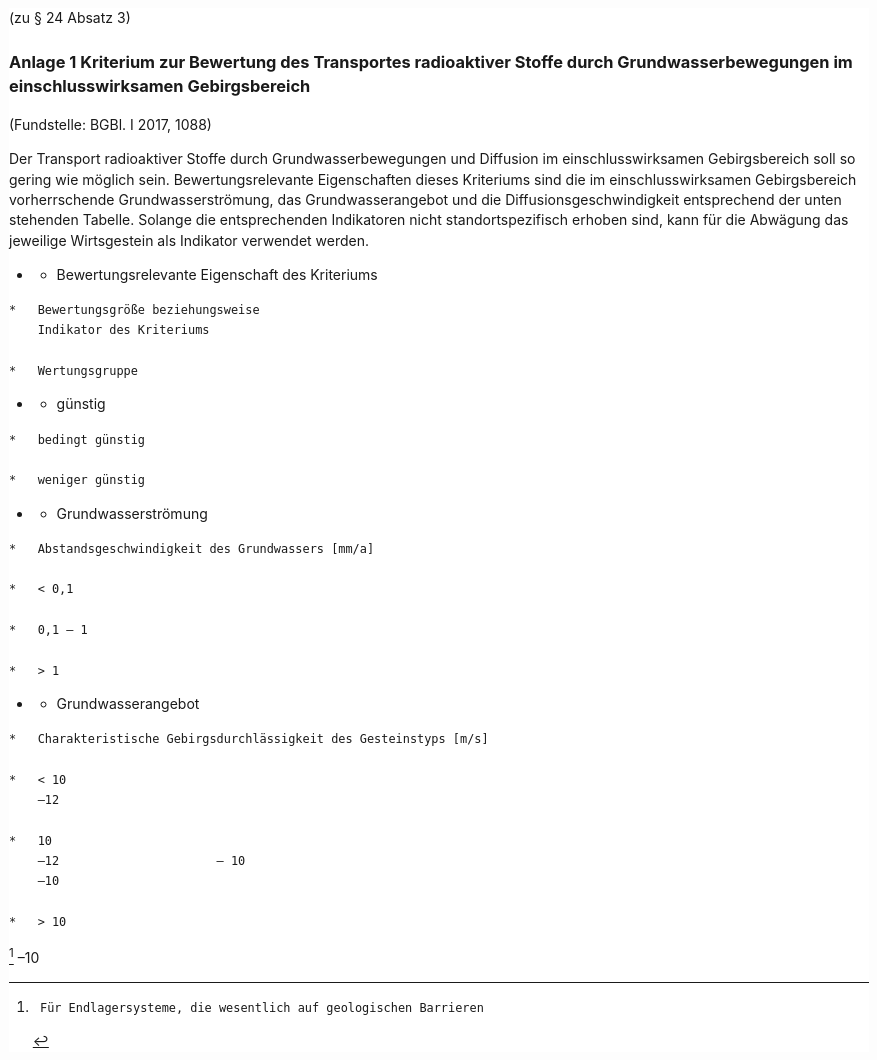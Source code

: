 (zu § 24 Absatz 3)

### Anlage 1 Kriterium zur Bewertung des Transportes radioaktiver Stoffe durch Grundwasserbewegungen im einschlusswirksamen Gebirgsbereich

(Fundstelle: BGBl. I 2017, 1088)

Der Transport radioaktiver Stoffe durch Grundwasserbewegungen und
Diffusion im einschlusswirksamen Gebirgsbereich soll so gering wie
möglich sein. Bewertungsrelevante Eigenschaften dieses Kriteriums sind
die im einschlusswirksamen Gebirgsbereich vorherrschende
Grundwasserströmung, das Grundwasserangebot und die
Diffusionsgeschwindigkeit entsprechend der unten stehenden Tabelle.
Solange die entsprechenden Indikatoren nicht standortspezifisch
erhoben sind, kann für die Abwägung das jeweilige Wirtsgestein als
Indikator verwendet werden.


*    *   Bewertungsrelevante
        Eigenschaft des Kriteriums

    *   Bewertungsgröße beziehungsweise
        Indikator des Kriteriums

    *   Wertungsgruppe


*    *   günstig

    *   bedingt günstig

    *   weniger günstig


*    *   Grundwasserströmung

    *   Abstandsgeschwindigkeit des Grundwassers [mm/a]

    *   < 0,1

    *   0,1 – 1

    *   > 1


*    *   Grundwasserangebot

    *   Charakteristische Gebirgsdurchlässigkeit des Gesteinstyps [m/s]

    *   < 10
        –12

    *   10
        –12                      – 10
        –10

    *   > 10
[^F798111_01_BJNR107410017BJNE003900000]
        –10


[^F798111_01_BJNR107410017BJNE003900000]:     Für Endlagersysteme, die wesentlich auf geologischen Barrieren